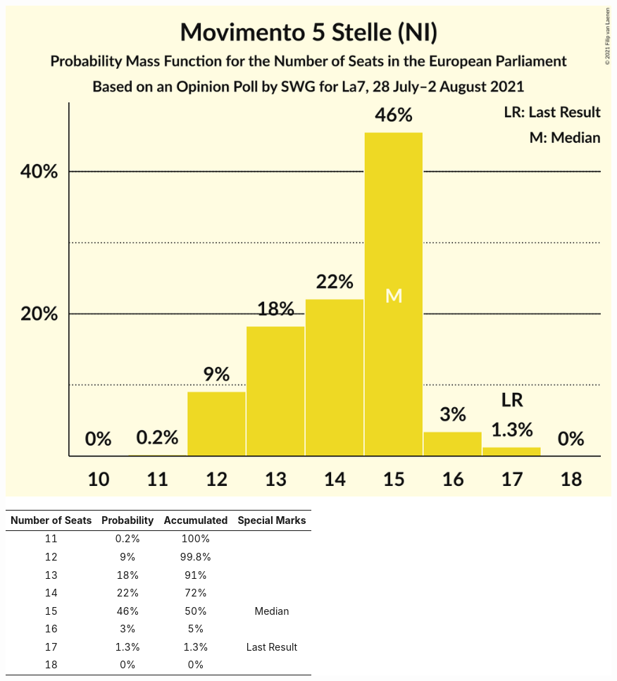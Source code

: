![Graph with seats probability mass function not yet produced](2021-08-02-SWG-seats-pmf-movimento5stelleni.png "Seats Probability Mass Function")

| Number of Seats | Probability | Accumulated | Special Marks |
|:---------------:|:-----------:|:-----------:|:-------------:|
| 11 | 0.2% | 100% |  |
| 12 | 9% | 99.8% |  |
| 13 | 18% | 91% |  |
| 14 | 22% | 72% |  |
| 15 | 46% | 50% | Median |
| 16 | 3% | 5% |  |
| 17 | 1.3% | 1.3% | Last Result |
| 18 | 0% | 0% |  |
